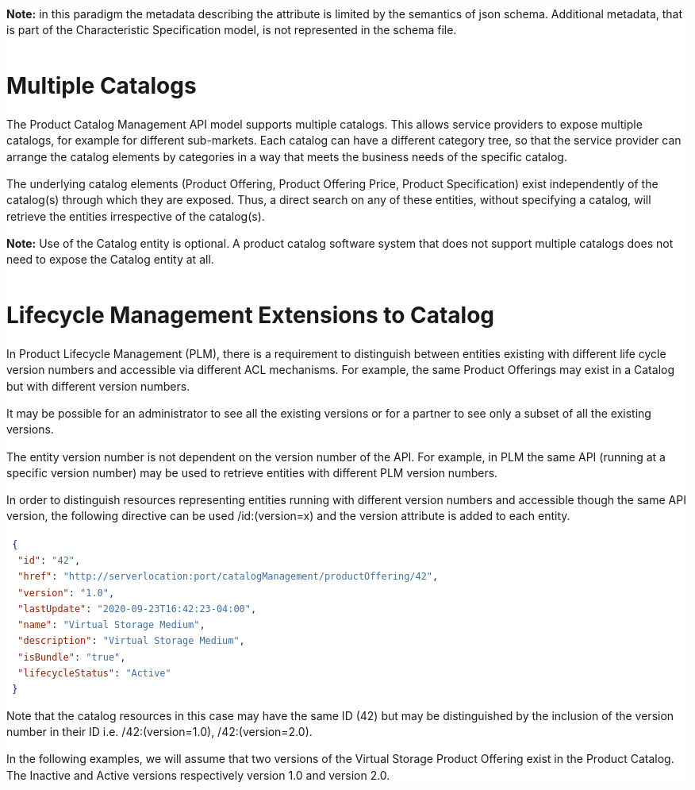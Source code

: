 **Note:** in this paradigm the metadata describing the attribute is limited by the semantics of json schema. Additional metadata, that is part of the Characteristic Specification model, is not represented in the schema file.

# Multiple Catalogs

The Product Catalog Management API model supports multiple catalogs. This allows service providers to expose multiple catalogs, for example for different sub-markets. Each catalog can have a different category tree, so that the service provider can arrange the catalog elements by categories in a way that meets the business needs of the specific catalog.

The underlying catalog elements (Product Offering, Product Offering Price, Product Specification) exist independently of the catalog(s) through which they are exposed. Thus, a direct search on any of these entities, without specifying a catalog, will retrieve the entities irrespective of the catalog(s).

**Note:** Use of the Catalog entity is optional. A product catalog software system that does not support multiple catalogs does not need to expose the Catalog entity at all.

# Lifecycle Management Extensions to Catalog

In Product Lifecycle Management (PLM), there is a requirement to distinguish between entities existing with different life cycle version numbers and accessible via different ACL mechanisms. For example, the same Product Offerings may exist in a Catalog but with different version numbers.

It may be possible for an administrator to see all the existing versions or for a partner to see only a subset of all the existing versions.

The entity version number is not dependent on the version number of the API. For example, in PLM the same API (running at a specific version number) may be used to retrieve entities with different PLM version numbers.

In order to distinguish resources representing entities running with different version numbers and accessible though the same API version, the following directive can be used /id:(version=x) and the version attribute is added to each entity.

```json
 {
  "id": "42",
  "href": "http://serverlocation:port/catalogManagement/productOffering/42",
  "version": "1.0",
  "lastUpdate": "2020-09-23T16:42:23-04:00",
  "name": "Virtual Storage Medium",
  "description": "Virtual Storage Medium",
  "isBundle": "true",
  "lifecycleStatus": "Active"
 }
```

Note that the catalog resources in this case may have the same ID (42) but may be distinguished by the inclusion of the version number in their ID i.e. /42:(version=1.0), /42:(version=2.0).

In the following examples, we will assume that two versions of the Virtual Storage Product Offering exist in the Product Catalog. The Inactive and Active versions respectively version 1.0 and version 2.0.
